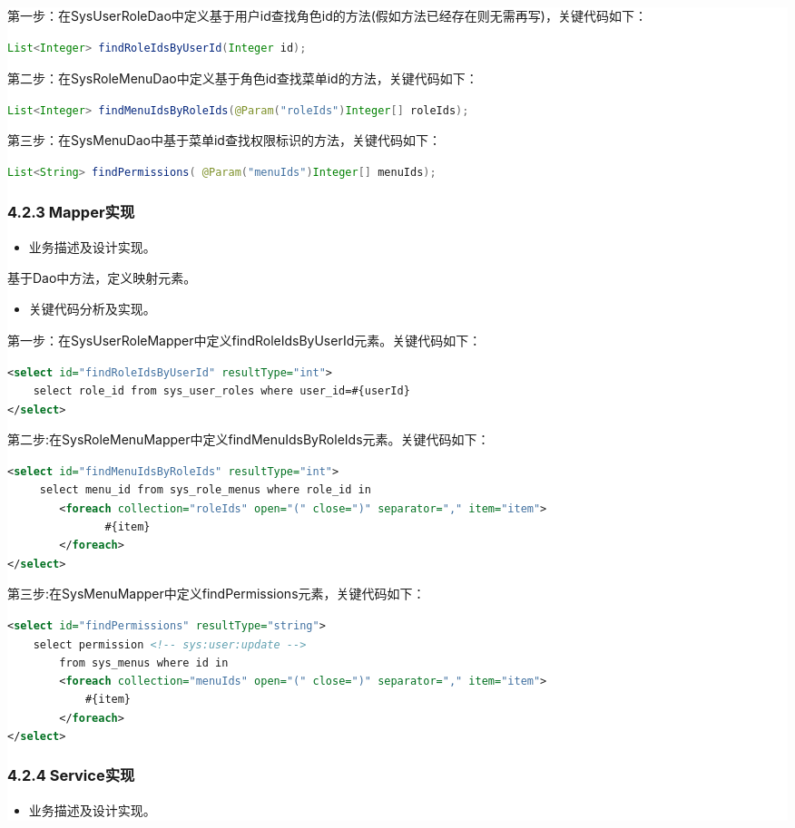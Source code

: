 第一步：在SysUserRoleDao中定义基于用户id查找角色id的方法(假如方法已经存在则无需再写)，关键代码如下：

```java
List<Integer> findRoleIdsByUserId(Integer id);
```

第二步：在SysRoleMenuDao中定义基于角色id查找菜单id的方法，关键代码如下：

```java
List<Integer> findMenuIdsByRoleIds(@Param("roleIds")Integer[] roleIds);
```

第三步：在SysMenuDao中基于菜单id查找权限标识的方法，关键代码如下：

```java
List<String> findPermissions( @Param("menuIds")Integer[] menuIds);
```

### 4.2.3 Mapper实现

- 业务描述及设计实现。

基于Dao中方法，定义映射元素。

- 关键代码分析及实现。

第一步：在SysUserRoleMapper中定义findRoleIdsByUserId元素。关键代码如下：

```xml
<select id="findRoleIdsByUserId" resultType="int">
	select role_id from sys_user_roles where user_id=#{userId}        
</select>
```

第二步:在SysRoleMenuMapper中定义findMenuIdsByRoleIds元素。关键代码如下：

```xml
<select id="findMenuIdsByRoleIds" resultType="int">
     select menu_id from sys_role_menus where role_id in
    	<foreach collection="roleIds" open="(" close=")" separator="," item="item">
               #{item}
        </foreach>
</select>
```

第三步:在SysMenuMapper中定义findPermissions元素，关键代码如下：

```xml
<select id="findPermissions" resultType="string">
	select permission <!-- sys:user:update -->
		from sys_menus where id in
		<foreach collection="menuIds" open="(" close=")" separator="," item="item">
            #{item}
        </foreach>
</select>
```

### 4.2.4 Service实现

- 业务描述及设计实现。
